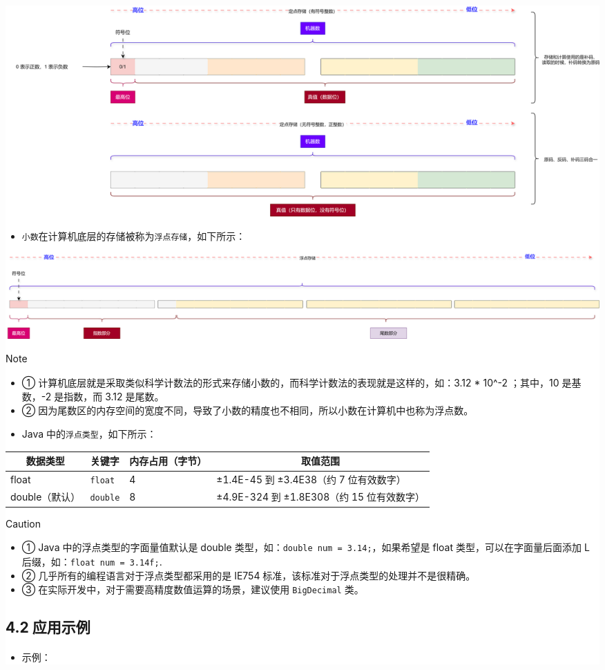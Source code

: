 ![](./assets/6.svg)

- `小数`在计算机底层的存储被称为`浮点存储`，如下所示：

![](./assets/7.svg)

> [!NOTE]
>
> - ① 计算机底层就是采取类似科学计数法的形式来存储小数的，而科学计数法的表现就是这样的，如：3.12 * 10^-2 ；其中，10 是基数，-2 是指数，而 3.12 是尾数。
> - ② 因为尾数区的内存空间的宽度不同，导致了小数的精度也不相同，所以小数在计算机中也称为浮点数。

* Java 中的`浮点类型`，如下所示：

| 数据类型       | 关键字   | 内存占用（字节） | 取值范围                                  |
| -------------- | -------- | ---------------- | ----------------------------------------- |
| float          | `float`  | 4                | ±1.4E-45 到 ±3.4E38（约 7 位有效数字）    |
| double（默认） | `double` | 8                | ±4.9E-324 到 ±1.8E308（约 15 位有效数字） |

> [!CAUTION]
>
> * ① Java 中的浮点类型的字面量值默认是 double 类型，如：`double num = 3.14;`，如果希望是 float 类型，可以在字面量后面添加 L 后缀，如：`float num = 3.14f;`.
> * ② 几乎所有的编程语言对于浮点类型都采用的是 IE754 标准，该标准对于浮点类型的处理并不是很精确。
> * ③ 在实际开发中，对于需要高精度数值运算的场景，建议使用 `BigDecimal` 类。



## 4.2 应用示例

* 示例：
